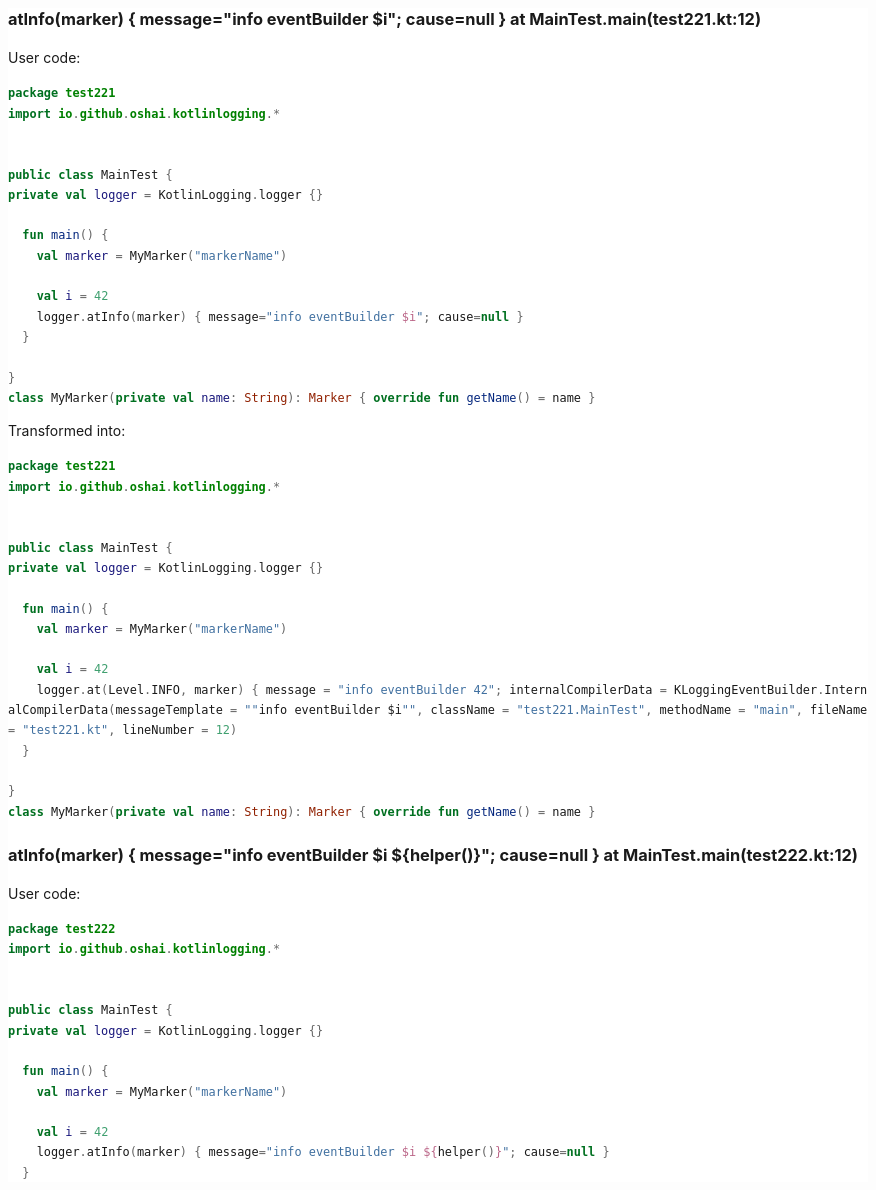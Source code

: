 ###  atInfo(marker) { message="info eventBuilder $i"; cause=null } at MainTest.main(test221.kt:12)

User code:
```kotlin
package test221
import io.github.oshai.kotlinlogging.*


public class MainTest {
private val logger = KotlinLogging.logger {}

  fun main() {
    val marker = MyMarker("markerName")
    
    val i = 42
    logger.atInfo(marker) { message="info eventBuilder $i"; cause=null }
  }
  
}
class MyMarker(private val name: String): Marker { override fun getName() = name }

```
  
Transformed into:
```kotlin
package test221
import io.github.oshai.kotlinlogging.*


public class MainTest {
private val logger = KotlinLogging.logger {}

  fun main() {
    val marker = MyMarker("markerName")
    
    val i = 42
    logger.at(Level.INFO, marker) { message = "info eventBuilder 42"; internalCompilerData = KLoggingEventBuilder.InternalCompilerData(messageTemplate = ""info eventBuilder $i"", className = "test221.MainTest", methodName = "main", fileName = "test221.kt", lineNumber = 12)
  }
  
}
class MyMarker(private val name: String): Marker { override fun getName() = name }

```

###  atInfo(marker) { message="info eventBuilder $i ${helper()}"; cause=null } at MainTest.main(test222.kt:12)

User code:
```kotlin
package test222
import io.github.oshai.kotlinlogging.*


public class MainTest {
private val logger = KotlinLogging.logger {}

  fun main() {
    val marker = MyMarker("markerName")
    
    val i = 42
    logger.atInfo(marker) { message="info eventBuilder $i ${helper()}"; cause=null }
  }
```